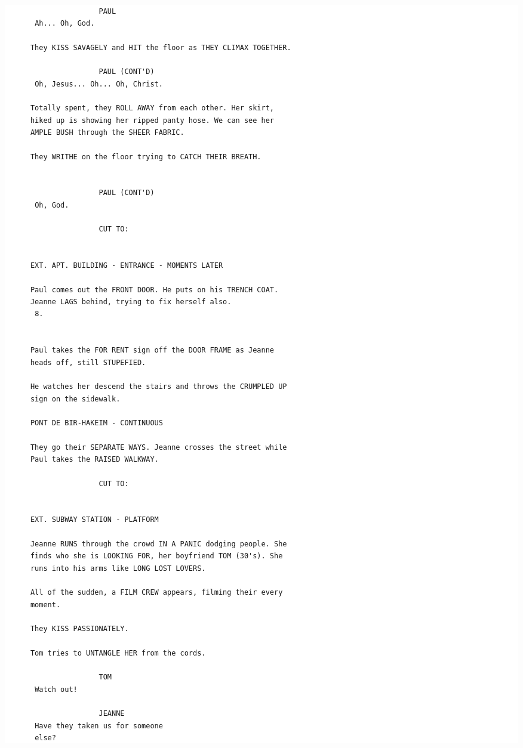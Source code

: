                           PAUL
           Ah... Oh, God.
                         
          They KISS SAVAGELY and HIT the floor as THEY CLIMAX TOGETHER.
                         
                          PAUL (CONT'D)
           Oh, Jesus... Oh... Oh, Christ.
                         
          Totally spent, they ROLL AWAY from each other. Her skirt,
          hiked up is showing her ripped panty hose. We can see her
          AMPLE BUSH through the SHEER FABRIC.
                         
          They WRITHE on the floor trying to CATCH THEIR BREATH.
                         
                         
                          PAUL (CONT'D)
           Oh, God.
                         
                          CUT TO:
                         
                         
          EXT. APT. BUILDING - ENTRANCE - MOMENTS LATER
                         
          Paul comes out the FRONT DOOR. He puts on his TRENCH COAT.
          Jeanne LAGS behind, trying to fix herself also.
           8.
                         
                         
          Paul takes the FOR RENT sign off the DOOR FRAME as Jeanne
          heads off, still STUPEFIED.
                         
          He watches her descend the stairs and throws the CRUMPLED UP
          sign on the sidewalk.
                         
          PONT DE BIR-HAKEIM - CONTINUOUS
                         
          They go their SEPARATE WAYS. Jeanne crosses the street while
          Paul takes the RAISED WALKWAY.
                         
                          CUT TO:
                         
                         
          EXT. SUBWAY STATION - PLATFORM
                         
          Jeanne RUNS through the crowd IN A PANIC dodging people. She
          finds who she is LOOKING FOR, her boyfriend TOM (30's). She
          runs into his arms like LONG LOST LOVERS.
                         
          All of the sudden, a FILM CREW appears, filming their every
          moment.
                         
          They KISS PASSIONATELY.
                         
          Tom tries to UNTANGLE HER from the cords.
                         
                          TOM
           Watch out!
                         
                          JEANNE
           Have they taken us for someone
           else?
                         